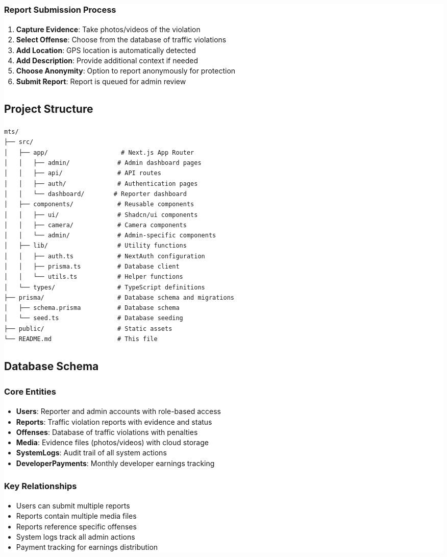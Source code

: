 ### Report Submission Process
1. **Capture Evidence**: Take photos/videos of the violation
2. **Select Offense**: Choose from the database of traffic violations
3. **Add Location**: GPS location is automatically detected
4. **Add Description**: Provide additional context if needed
5. **Choose Anonymity**: Option to report anonymously for protection
6. **Submit Report**: Report is queued for admin review

## Project Structure

```
mts/
├── src/
│   ├── app/                    # Next.js App Router
│   │   ├── admin/             # Admin dashboard pages
│   │   ├── api/               # API routes
│   │   ├── auth/              # Authentication pages
│   │   └── dashboard/        # Reporter dashboard
│   ├── components/            # Reusable components
│   │   ├── ui/                # Shadcn/ui components
│   │   ├── camera/            # Camera components
│   │   └── admin/             # Admin-specific components
│   ├── lib/                   # Utility functions
│   │   ├── auth.ts            # NextAuth configuration
│   │   ├── prisma.ts          # Database client
│   │   └── utils.ts           # Helper functions
│   └── types/                 # TypeScript definitions
├── prisma/                    # Database schema and migrations
│   ├── schema.prisma          # Database schema
│   └── seed.ts                # Database seeding
├── public/                    # Static assets
└── README.md                  # This file
```

## Database Schema

### Core Entities
- **Users**: Reporter and admin accounts with role-based access
- **Reports**: Traffic violation reports with evidence and status
- **Offenses**: Database of traffic violations with penalties
- **Media**: Evidence files (photos/videos) with cloud storage
- **SystemLogs**: Audit trail of all system actions
- **DeveloperPayments**: Monthly developer earnings tracking

### Key Relationships
- Users can submit multiple reports
- Reports contain multiple media files
- Reports reference specific offenses
- System logs track all admin actions
- Payment tracking for earnings distribution
